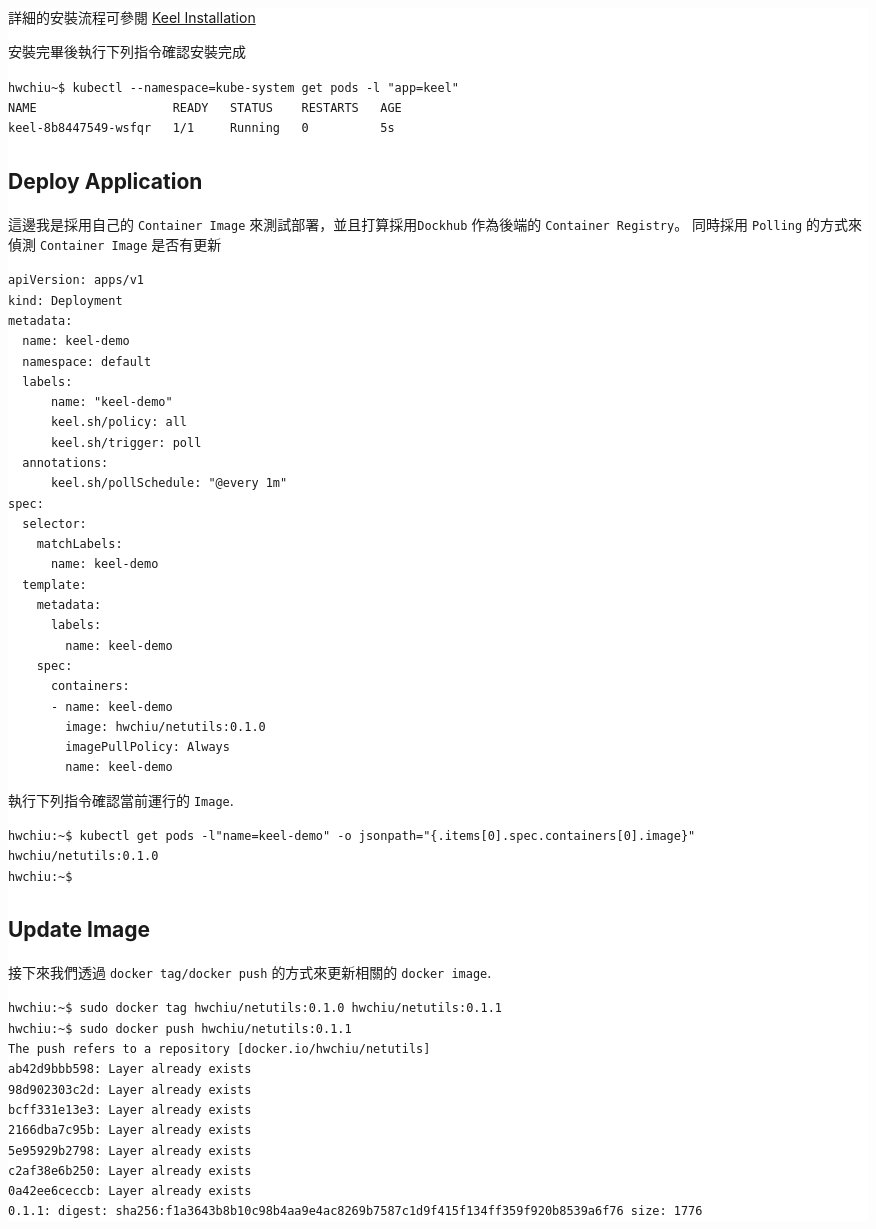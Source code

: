 詳細的安裝流程可參閱 [Keel Installation](https://keel.sh/v1/guide/installation.html)

安裝完畢後執行下列指令確認安裝完成
```bash=
hwchiu~$ kubectl --namespace=kube-system get pods -l "app=keel"
NAME                   READY   STATUS    RESTARTS   AGE
keel-8b8447549-wsfqr   1/1     Running   0          5s
```

## Deploy Application
這邊我是採用自己的 `Container Image` 來測試部署，並且打算採用`Dockhub` 作為後端的 `Container Registry`。 同時採用 `Polling` 的方式來偵測 `Container Image` 是否有更新

```yaml=
apiVersion: apps/v1
kind: Deployment
metadata:
  name: keel-demo
  namespace: default
  labels:
      name: "keel-demo"
      keel.sh/policy: all
      keel.sh/trigger: poll
  annotations:
      keel.sh/pollSchedule: "@every 1m"
spec:
  selector:
    matchLabels:
      name: keel-demo
  template:
    metadata:
      labels:
        name: keel-demo
    spec:
      containers:
      - name: keel-demo
        image: hwchiu/netutils:0.1.0
        imagePullPolicy: Always
        name: keel-demo
```

執行下列指令確認當前運行的 `Image`.
```bash=
hwchiu:~$ kubectl get pods -l"name=keel-demo" -o jsonpath="{.items[0].spec.containers[0].image}"
hwchiu/netutils:0.1.0
hwchiu:~$
```
## Update Image
接下來我們透過 `docker tag/docker push` 的方式來更新相關的
 `docker image`.
 
```bash=
hwchiu:~$ sudo docker tag hwchiu/netutils:0.1.0 hwchiu/netutils:0.1.1
hwchiu:~$ sudo docker push hwchiu/netutils:0.1.1
The push refers to a repository [docker.io/hwchiu/netutils]
ab42d9bbb598: Layer already exists
98d902303c2d: Layer already exists
bcff331e13e3: Layer already exists
2166dba7c95b: Layer already exists
5e95929b2798: Layer already exists
c2af38e6b250: Layer already exists
0a42ee6ceccb: Layer already exists
0.1.1: digest: sha256:f1a3643b8b10c98b4aa9e4ac8269b7587c1d9f415f134ff359f920b8539a6f76 size: 1776
```
